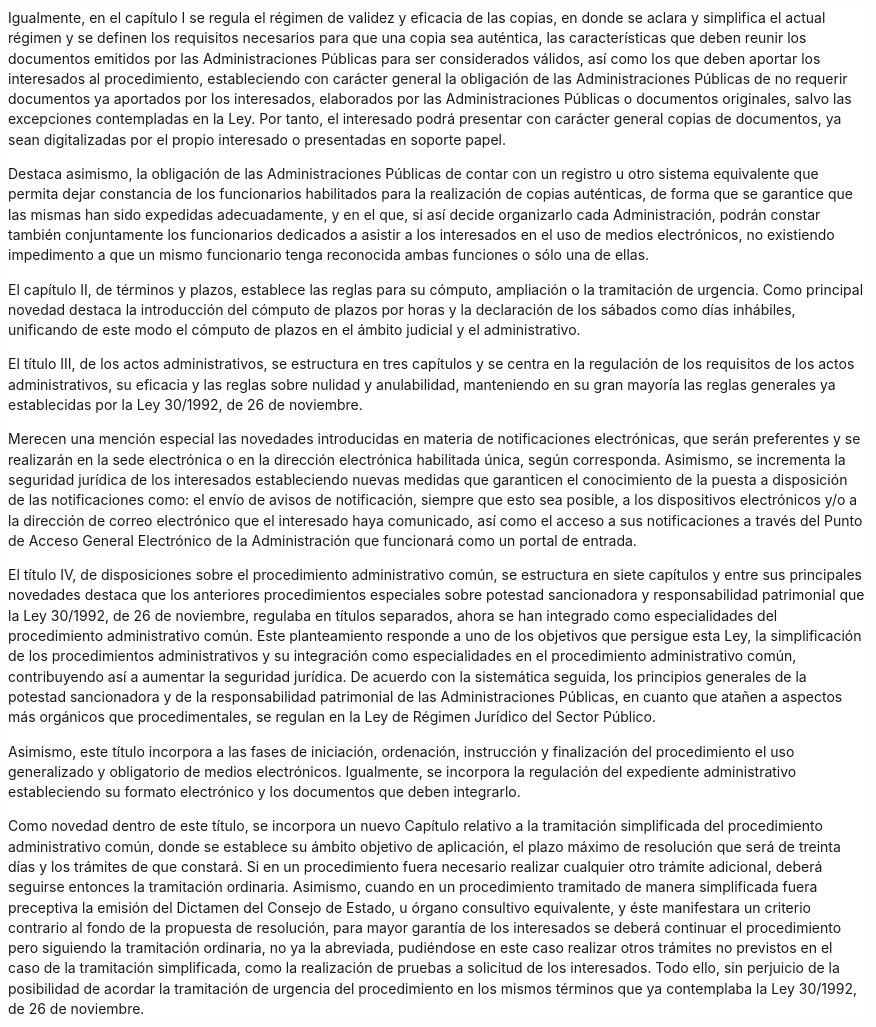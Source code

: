 Igualmente, en el capítulo I se regula el régimen de validez y eficacia de las copias, en donde se aclara y simplifica el actual régimen y se definen los requisitos necesarios para que una copia sea auténtica, las características que deben reunir los documentos emitidos por las Administraciones Públicas para ser considerados válidos, así como los que deben aportar los interesados al procedimiento, estableciendo con carácter general la obligación de las Administraciones Públicas de no requerir documentos ya aportados por los interesados, elaborados por las Administraciones Públicas o documentos originales, salvo las excepciones contempladas en la Ley. Por tanto, el interesado podrá presentar con carácter general copias de documentos, ya sean digitalizadas por el propio interesado o presentadas en soporte papel.

Destaca asimismo, la obligación de las Administraciones Públicas de contar con un registro u otro sistema equivalente que permita dejar constancia de los funcionarios habilitados para la realización de copias auténticas, de forma que se garantice que las mismas han sido expedidas adecuadamente, y en el que, si así decide organizarlo cada Administración, podrán constar también conjuntamente los funcionarios dedicados a asistir a los interesados en el uso de medios electrónicos, no existiendo impedimento a que un mismo funcionario tenga reconocida ambas funciones o sólo una de ellas.

El capítulo II, de términos y plazos, establece las reglas para su cómputo, ampliación o la tramitación de urgencia. Como principal novedad destaca la introducción del cómputo de plazos por horas y la declaración de los sábados como días inhábiles, unificando de este modo el cómputo de plazos en el ámbito judicial y el administrativo.

El título III, de los actos administrativos, se estructura en tres capítulos y se centra en la regulación de los requisitos de los actos administrativos, su eficacia y las reglas sobre nulidad y anulabilidad, manteniendo en su gran mayoría las reglas generales ya establecidas por la Ley 30/1992, de 26 de noviembre.

Merecen una mención especial las novedades introducidas en materia de notificaciones electrónicas, que serán preferentes y se realizarán en la sede electrónica o en la dirección electrónica habilitada única, según corresponda. Asimismo, se incrementa la seguridad jurídica de los interesados estableciendo nuevas medidas que garanticen el conocimiento de la puesta a disposición de las notificaciones como: el envío de avisos de notificación, siempre que esto sea posible, a los dispositivos electrónicos y/o a la dirección de correo electrónico que el interesado haya comunicado, así como el acceso a sus notificaciones a través del Punto de Acceso General Electrónico de la Administración que funcionará como un portal de entrada.

El título IV, de disposiciones sobre el procedimiento administrativo común, se estructura en siete capítulos y entre sus principales novedades destaca que los anteriores procedimientos especiales sobre potestad sancionadora y responsabilidad patrimonial que la Ley 30/1992, de 26 de noviembre, regulaba en títulos separados, ahora se han integrado como especialidades del procedimiento administrativo común. Este planteamiento responde a uno de los objetivos que persigue esta Ley, la simplificación de los procedimientos administrativos y su integración como especialidades en el procedimiento administrativo común, contribuyendo así a aumentar la seguridad jurídica. De acuerdo con la sistemática seguida, los principios generales de la potestad sancionadora y de la responsabilidad patrimonial de las Administraciones Públicas, en cuanto que atañen a aspectos más orgánicos que procedimentales, se regulan en la Ley de Régimen Jurídico del Sector Público.

Asimismo, este título incorpora a las fases de iniciación, ordenación, instrucción y finalización del procedimiento el uso generalizado y obligatorio de medios electrónicos. Igualmente, se incorpora la regulación del expediente administrativo estableciendo su formato electrónico y los documentos que deben integrarlo.

Como novedad dentro de este título, se incorpora un nuevo Capítulo relativo a la tramitación simplificada del procedimiento administrativo común, donde se establece su ámbito objetivo de aplicación, el plazo máximo de resolución que será de treinta días y los trámites de que constará. Si en un procedimiento fuera necesario realizar cualquier otro trámite adicional, deberá seguirse entonces la tramitación ordinaria. Asimismo, cuando en un procedimiento tramitado de manera simplificada fuera preceptiva la emisión del Dictamen del Consejo de Estado, u órgano consultivo equivalente, y éste manifestara un criterio contrario al fondo de la propuesta de resolución, para mayor garantía de los interesados se deberá continuar el procedimiento pero siguiendo la tramitación ordinaria, no ya la abreviada, pudiéndose en este caso realizar otros trámites no previstos en el caso de la tramitación simplificada, como la realización de pruebas a solicitud de los interesados. Todo ello, sin perjuicio de la posibilidad de acordar la tramitación de urgencia del procedimiento en los mismos términos que ya contemplaba la Ley 30/1992, de 26 de noviembre.
